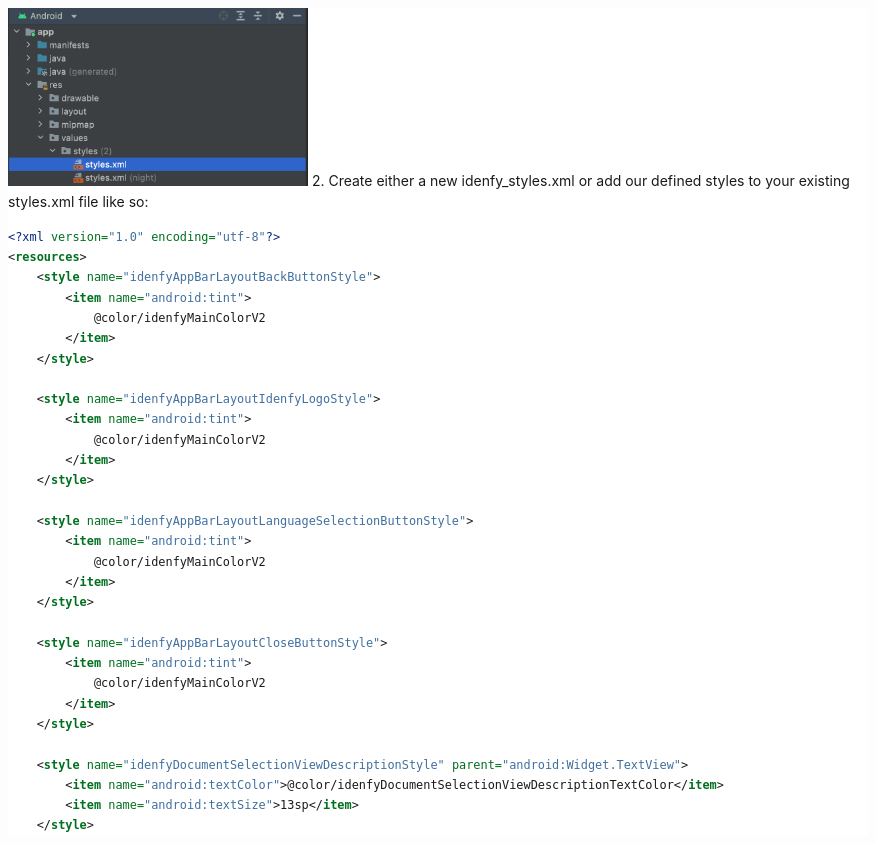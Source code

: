    <img src="doc/images/idenfy_img_example_styles.png" width="300"/>
2. Create either a new idenfy_styles.xml or add our defined styles to your existing styles.xml file like so:

```xml
<?xml version="1.0" encoding="utf-8"?>
<resources>
    <style name="idenfyAppBarLayoutBackButtonStyle">
        <item name="android:tint">
            @color/idenfyMainColorV2
        </item>
    </style>

    <style name="idenfyAppBarLayoutIdenfyLogoStyle">
        <item name="android:tint">
            @color/idenfyMainColorV2
        </item>
    </style>

    <style name="idenfyAppBarLayoutLanguageSelectionButtonStyle">
        <item name="android:tint">
            @color/idenfyMainColorV2
        </item>
    </style>

    <style name="idenfyAppBarLayoutCloseButtonStyle">
        <item name="android:tint">
            @color/idenfyMainColorV2
        </item>
    </style>

    <style name="idenfyDocumentSelectionViewDescriptionStyle" parent="android:Widget.TextView">
        <item name="android:textColor">@color/idenfyDocumentSelectionViewDescriptionTextColor</item>
        <item name="android:textSize">13sp</item>
    </style>

```